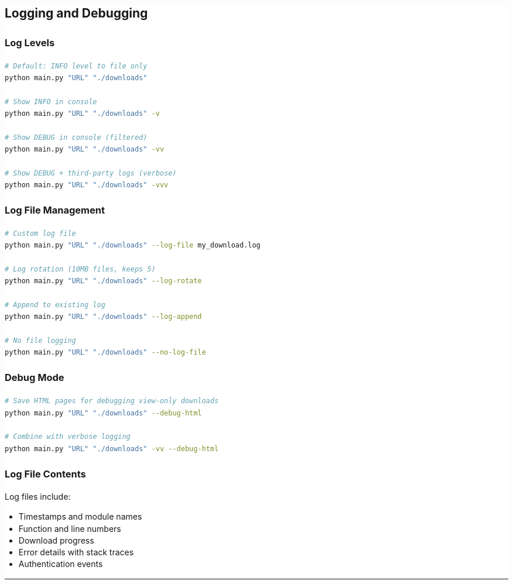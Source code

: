 ## Logging and Debugging

### Log Levels
```bash
# Default: INFO level to file only
python main.py "URL" "./downloads"

# Show INFO in console
python main.py "URL" "./downloads" -v

# Show DEBUG in console (filtered)
python main.py "URL" "./downloads" -vv

# Show DEBUG + third-party logs (verbose)
python main.py "URL" "./downloads" -vvv
```

### Log File Management
```bash
# Custom log file
python main.py "URL" "./downloads" --log-file my_download.log

# Log rotation (10MB files, keeps 5)
python main.py "URL" "./downloads" --log-rotate

# Append to existing log
python main.py "URL" "./downloads" --log-append

# No file logging
python main.py "URL" "./downloads" --no-log-file
```

### Debug Mode
```bash
# Save HTML pages for debugging view-only downloads
python main.py "URL" "./downloads" --debug-html

# Combine with verbose logging
python main.py "URL" "./downloads" -vv --debug-html
```

### Log File Contents
Log files include:
- Timestamps and module names
- Function and line numbers
- Download progress
- Error details with stack traces
- Authentication events

---
